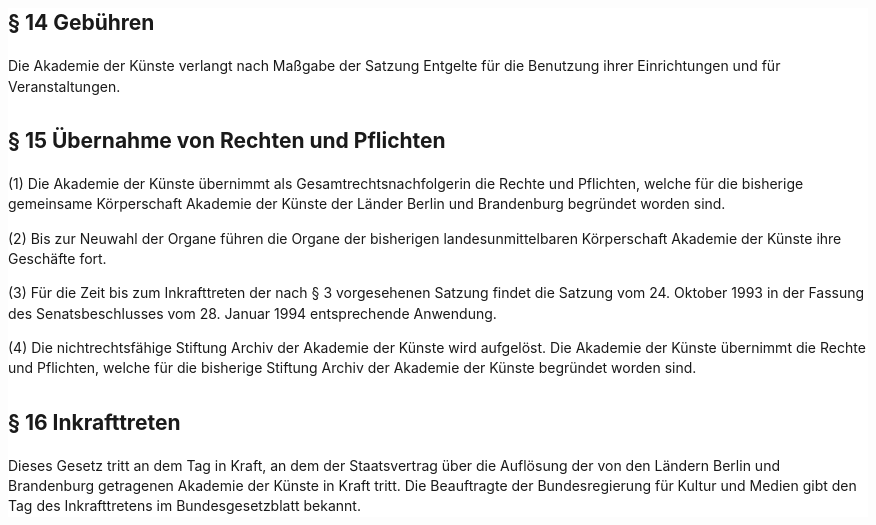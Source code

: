 
## § 14 Gebühren

Die Akademie der Künste verlangt nach Maßgabe der Satzung Entgelte für
die Benutzung ihrer Einrichtungen und für Veranstaltungen.


## § 15 Übernahme von Rechten und Pflichten

(1) Die Akademie der Künste übernimmt als Gesamtrechtsnachfolgerin die
Rechte und Pflichten, welche für die bisherige gemeinsame Körperschaft
Akademie der Künste der Länder Berlin und Brandenburg begründet worden
sind.

(2) Bis zur Neuwahl der Organe führen die Organe der bisherigen
landesunmittelbaren Körperschaft Akademie der Künste ihre Geschäfte
fort.

(3) Für die Zeit bis zum Inkrafttreten der nach § 3 vorgesehenen
Satzung findet die Satzung vom 24. Oktober 1993 in der Fassung des
Senatsbeschlusses vom 28. Januar 1994 entsprechende Anwendung.

(4) Die nichtrechtsfähige Stiftung Archiv der Akademie der Künste wird
aufgelöst. Die Akademie der Künste übernimmt die Rechte und Pflichten,
welche für die bisherige Stiftung Archiv der Akademie der Künste
begründet worden sind.


## § 16 Inkrafttreten

Dieses Gesetz tritt an dem Tag in Kraft, an dem der Staatsvertrag über
die Auflösung der von den Ländern Berlin und Brandenburg getragenen
Akademie der Künste in Kraft tritt. Die Beauftragte der
Bundesregierung für Kultur und Medien gibt den Tag des Inkrafttretens
im Bundesgesetzblatt bekannt.


